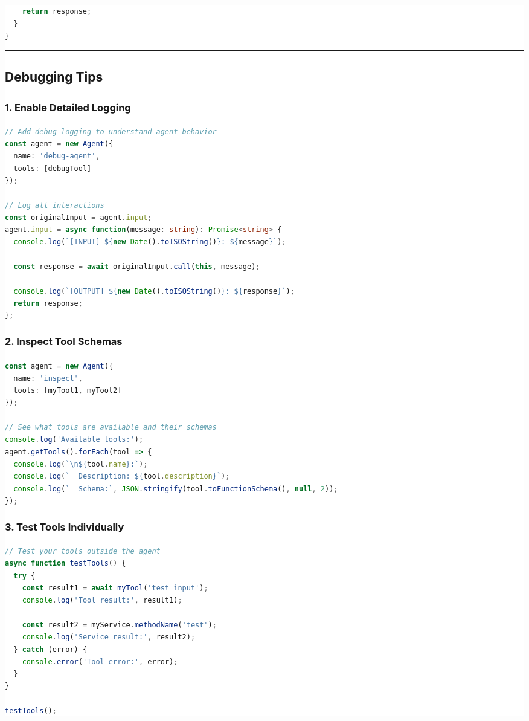 ```typescript
    return response;
  }
}
```

---

## Debugging Tips

### 1. Enable Detailed Logging

```typescript
// Add debug logging to understand agent behavior
const agent = new Agent({
  name: 'debug-agent',
  tools: [debugTool]
});

// Log all interactions
const originalInput = agent.input;
agent.input = async function(message: string): Promise<string> {
  console.log(`[INPUT] ${new Date().toISOString()}: ${message}`);
  
  const response = await originalInput.call(this, message);
  
  console.log(`[OUTPUT] ${new Date().toISOString()}: ${response}`);
  return response;
};
```

### 2. Inspect Tool Schemas

```typescript
const agent = new Agent({
  name: 'inspect',
  tools: [myTool1, myTool2]
});

// See what tools are available and their schemas
console.log('Available tools:');
agent.getTools().forEach(tool => {
  console.log(`\n${tool.name}:`);
  console.log(`  Description: ${tool.description}`);
  console.log(`  Schema:`, JSON.stringify(tool.toFunctionSchema(), null, 2));
});
```

### 3. Test Tools Individually

```typescript
// Test your tools outside the agent
async function testTools() {
  try {
    const result1 = await myTool('test input');
    console.log('Tool result:', result1);
    
    const result2 = myService.methodName('test');
    console.log('Service result:', result2);
  } catch (error) {
    console.error('Tool error:', error);
  }
}

testTools();
```